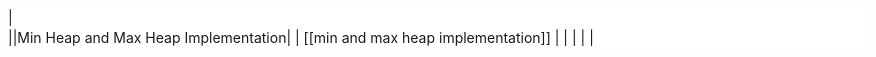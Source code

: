 | <br>\|\|Min Heap and Max Heap Implementation\|                                                                                                                                                                                                                                                                                                                                                                                                                                                                                                                                                                                                                                                                                                                                           | [[min and max heap implementation]]                                                                                                                                                                                                                                                                                                                                                                                                                                                                                                                                                                                                                                                                                                                                                                                                                                                                                                                                                                                                                                                                                                                                                                                                                                                                                                                                                                                                                                                                                                                                                                                                                                                                                                                                                                                                                                                                                                                                                                                                                                                                                                                                                                                                                                                                                                                                                                                                                                                                                                                                                                                                                            |                                                                                                                                                                                                                                                                                                                                                                                                             |                   |            |                 |